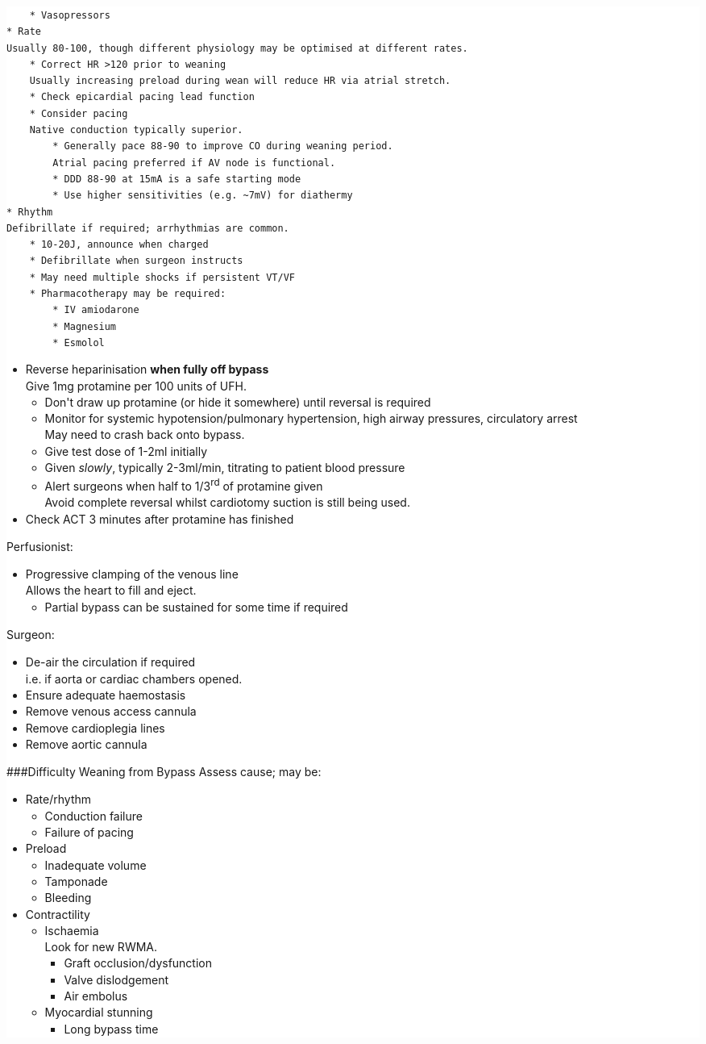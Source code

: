 		* Vasopressors
	* Rate  
	Usually 80-100, though different physiology may be optimised at different rates.
		* Correct HR >120 prior to weaning  
		Usually increasing preload during wean will reduce HR via atrial stretch.
		* Check epicardial pacing lead function
		* Consider pacing  
		Native conduction typically superior.
			* Generally pace 88-90 to improve CO during weaning period.  
			Atrial pacing preferred if AV node is functional.
			* DDD 88-90 at 15mA is a safe starting mode
			* Use higher sensitivities (e.g. ~7mV) for diathermy
	* Rhythm  
	Defibrillate if required; arrhythmias are common.
		* 10-20J, announce when charged
		* Defibrillate when surgeon instructs
		* May need multiple shocks if persistent VT/VF
		* Pharmacotherapy may be required:
			* IV amiodarone
			* Magnesium
			* Esmolol
* Reverse heparinisation **when fully off bypass**  
Give 1mg protamine per 100 units of UFH.
	* Don't draw up protamine (or hide it somewhere) until reversal is required
	* Monitor for systemic hypotension/pulmonary hypertension, high airway pressures, circulatory arrest  
	May need to crash back onto bypass.
	* Give test dose of 1-2ml initially
	* Given *slowly*, typically 2-3ml/min, titrating to patient blood pressure
	* Alert surgeons when half to 1/3<sup>rd</sup> of protamine given  
	Avoid complete reversal whilst cardiotomy suction is still being used.
* Check ACT 3 minutes after protamine has finished


Perfusionist:
* Progressive clamping of the venous line  
Allows the heart to fill and eject.
	* Partial bypass can be sustained for some time if required


Surgeon:
* De-air the circulation if required  
i.e. if aorta or cardiac chambers opened.
* Ensure adequate haemostasis
* Remove venous access cannula
* Remove cardioplegia lines
* Remove aortic cannula


###Difficulty Weaning from Bypass
Assess cause; may be:
* Rate/rhythm
	* Conduction failure
	* Failure of pacing
* Preload
	* Inadequate volume
	* Tamponade
	* Bleeding
* Contractility
	* Ischaemia  
	Look for new RWMA.
		* Graft occlusion/dysfunction
		* Valve dislodgement
		* Air embolus
	* Myocardial stunning
		* Long bypass time